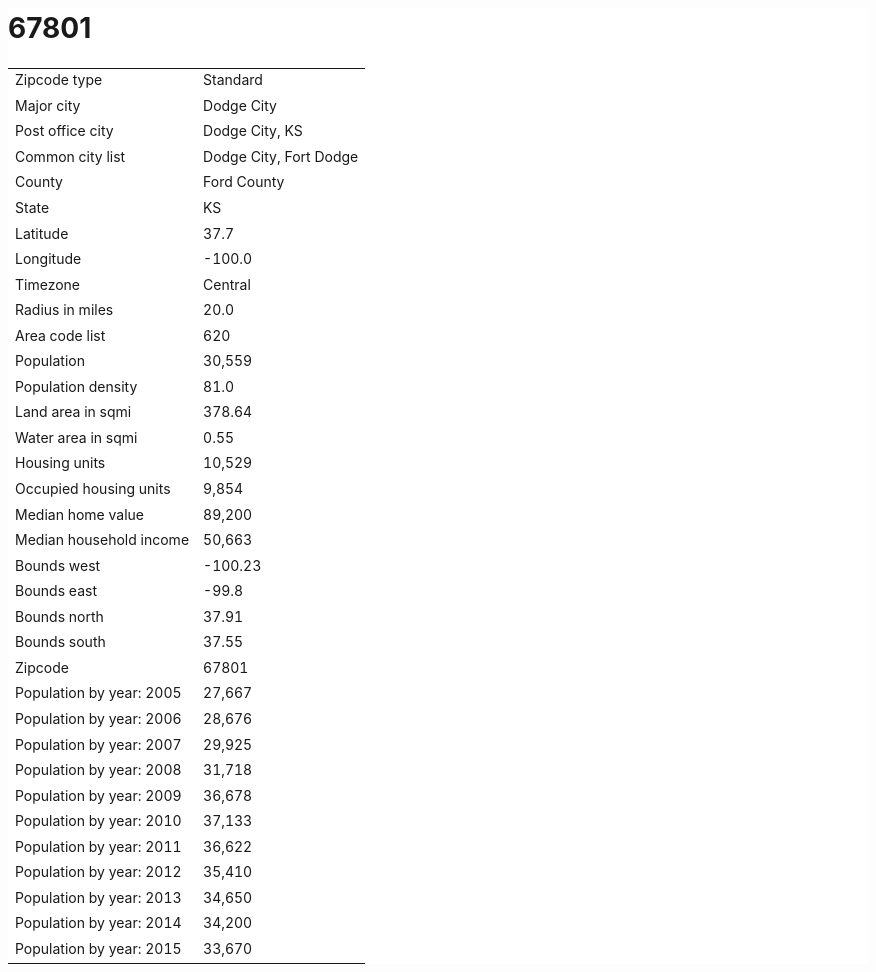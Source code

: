 67801
=====
|||
|--|--|
|Zipcode type|Standard|
|Major city|Dodge City|
|Post office city|Dodge City, KS|
|Common city list|Dodge City, Fort Dodge|
|County|Ford County|
|State|KS|
|Latitude|37.7|
|Longitude|-100.0|
|Timezone|Central|
|Radius in miles|20.0|
|Area code list|620|
|Population|30,559|
|Population density|81.0|
|Land area in sqmi|378.64|
|Water area in sqmi|0.55|
|Housing units|10,529|
|Occupied housing units|9,854|
|Median home value|89,200|
|Median household income|50,663|
|Bounds west|-100.23|
|Bounds east|-99.8|
|Bounds north|37.91|
|Bounds south|37.55|
|Zipcode|67801|
|Population by year: 2005|27,667|
|Population by year: 2006|28,676|
|Population by year: 2007|29,925|
|Population by year: 2008|31,718|
|Population by year: 2009|36,678|
|Population by year: 2010|37,133|
|Population by year: 2011|36,622|
|Population by year: 2012|35,410|
|Population by year: 2013|34,650|
|Population by year: 2014|34,200|
|Population by year: 2015|33,670|